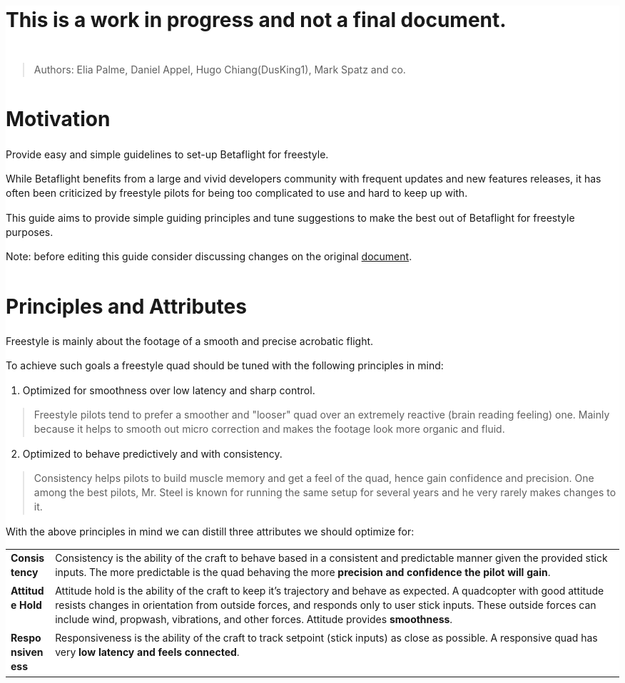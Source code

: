 #
# This is a work in progress and not a final document.
#

> Authors: Elia Palme, Daniel Appel, Hugo Chiang(DusKing1), Mark Spatz and co.

# Motivation

Provide easy and simple guidelines to set-up Betaflight for freestyle.

While Betaflight benefits from a large and vivid developers community
with frequent updates and new features releases, it has often been
criticized by freestyle pilots for being too complicated to use and hard
to keep up with.

This guide aims to provide simple guiding principles and tune
suggestions to make the best out of Betaflight for freestyle purposes.

Note: before editing this guide consider discussing changes on the original [document](https://docs.google.com/document/d/1ki5_OdsD6xIo6t1pZLV04wH0uaplabWEtOenDJmnYX4).

# Principles and Attributes

Freestyle is mainly about the footage of a smooth and precise acrobatic
flight.

To achieve such goals a freestyle quad should be tuned with the
following principles in mind:

1.  Optimized for smoothness over low latency and sharp control.

> Freestyle pilots tend to prefer a smoother and "looser"
> quad over an extremely reactive (brain reading feeling) one. Mainly
> because it helps to smooth out micro correction and makes the footage
> look more organic and fluid.

2.  Optimized to behave predictively and with consistency.

> Consistency helps pilots to build muscle memory and get a feel of the
> quad, hence gain confidence and precision. One among the best pilots,
> Mr. Steel is known for running the same setup for several years and he
> very rarely makes changes to it.

With the above principles in mind we can distill three attributes we
should optimize for:

|   |  |
| ------------- | ------------- |
| **Consistency**  | Consistency is the ability of the craft to behave based in a consistent and predictable manner given the provided stick inputs. The more predictable is the quad behaving the more **precision and confidence the pilot will gain**.  |
| **Attitude Hold**   | Attitude hold is the ability of the craft to keep it’s trajectory and behave as expected. A quadcopter with good attitude resists changes in orientation from outside forces, and responds only to user stick inputs.  These outside forces can include wind, propwash, vibrations, and other forces. Attitude provides **smoothness**.  |
| **Responsiveness**  | Responsiveness is the ability of the craft to track setpoint (stick inputs) as close as possible. A responsive quad has very **low latency and feels connected**.  |
